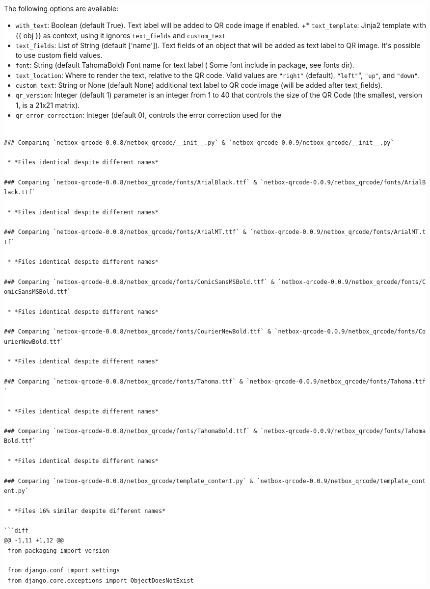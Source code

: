  The following options are available:
 
 * `with_text`: Boolean (default True). Text label will be added to QR code image if enabled.
+* `text_template`: Jinja2 template with {{ obj }}  as context, using it ignores `text_fields` and `custom_text`
 * `text_fields`: List of String (default ['name']). Text fields of an object that will be added as text label to QR image. It's possible to use custom field values.
 * `font`: String (default TahomaBold) Font name for text label ( Some font include in package, see fonts dir).
 * `text_location`: Where to render the text, relative to the QR code.  Valid values are `"right"` (default), `"left"`", `"up"`, and `"down"`.
 * `custom_text`: String or None (default None) additional text label to QR code image (will be added after text_fields).
 * `qr_version`: Integer (default 1) parameter is an integer from 1 to 40 that controls the size of
 the QR Code (the smallest, version 1, is a 21x21 matrix).
 * `qr_error_correction`: Integer (default 0),  controls the error correction used for the
```

### Comparing `netbox-qrcode-0.0.8/netbox_qrcode/__init__.py` & `netbox-qrcode-0.0.9/netbox_qrcode/__init__.py`

 * *Files identical despite different names*

### Comparing `netbox-qrcode-0.0.8/netbox_qrcode/fonts/ArialBlack.ttf` & `netbox-qrcode-0.0.9/netbox_qrcode/fonts/ArialBlack.ttf`

 * *Files identical despite different names*

### Comparing `netbox-qrcode-0.0.8/netbox_qrcode/fonts/ArialMT.ttf` & `netbox-qrcode-0.0.9/netbox_qrcode/fonts/ArialMT.ttf`

 * *Files identical despite different names*

### Comparing `netbox-qrcode-0.0.8/netbox_qrcode/fonts/ComicSansMSBold.ttf` & `netbox-qrcode-0.0.9/netbox_qrcode/fonts/ComicSansMSBold.ttf`

 * *Files identical despite different names*

### Comparing `netbox-qrcode-0.0.8/netbox_qrcode/fonts/CourierNewBold.ttf` & `netbox-qrcode-0.0.9/netbox_qrcode/fonts/CourierNewBold.ttf`

 * *Files identical despite different names*

### Comparing `netbox-qrcode-0.0.8/netbox_qrcode/fonts/Tahoma.ttf` & `netbox-qrcode-0.0.9/netbox_qrcode/fonts/Tahoma.ttf`

 * *Files identical despite different names*

### Comparing `netbox-qrcode-0.0.8/netbox_qrcode/fonts/TahomaBold.ttf` & `netbox-qrcode-0.0.9/netbox_qrcode/fonts/TahomaBold.ttf`

 * *Files identical despite different names*

### Comparing `netbox-qrcode-0.0.8/netbox_qrcode/template_content.py` & `netbox-qrcode-0.0.9/netbox_qrcode/template_content.py`

 * *Files 16% similar despite different names*

```diff
@@ -1,11 +1,12 @@
 from packaging import version
 
 from django.conf import settings
 from django.core.exceptions import ObjectDoesNotExist
```